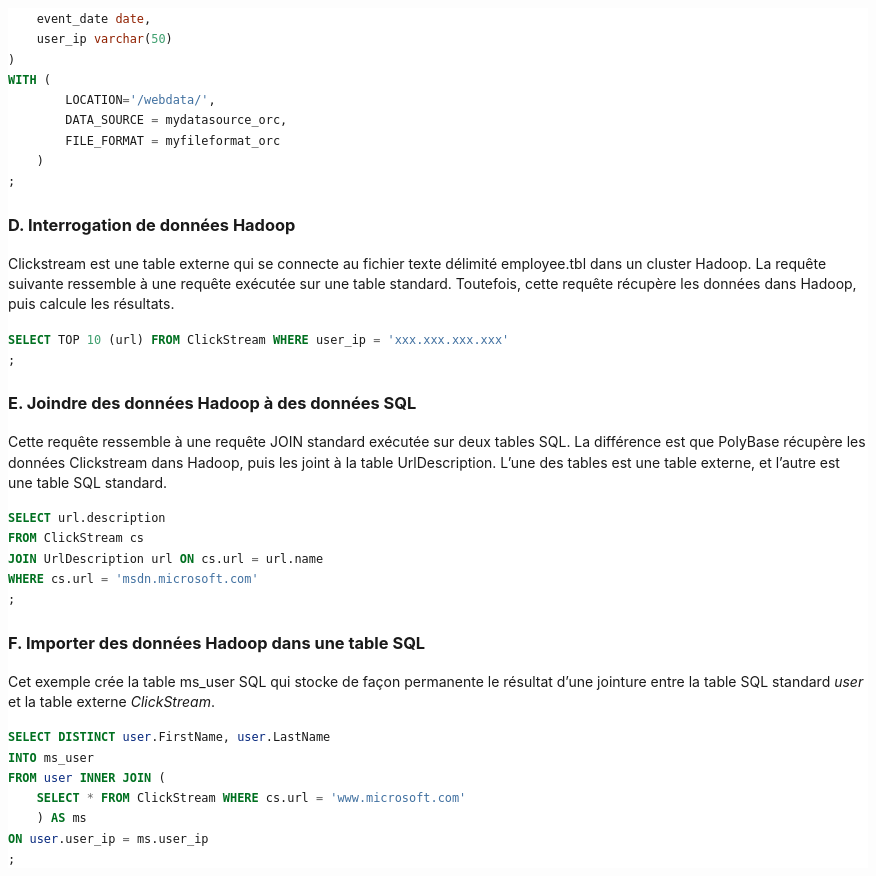 ```sql
    event_date date,
    user_ip varchar(50)
)
WITH (
        LOCATION='/webdata/',
        DATA_SOURCE = mydatasource_orc,
        FILE_FORMAT = myfileformat_orc
    )
;
```

### <a name="d-querying-hadoop-data"></a>D. Interrogation de données Hadoop

Clickstream est une table externe qui se connecte au fichier texte délimité employee.tbl dans un cluster Hadoop. La requête suivante ressemble à une requête exécutée sur une table standard. Toutefois, cette requête récupère les données dans Hadoop, puis calcule les résultats.

```sql
SELECT TOP 10 (url) FROM ClickStream WHERE user_ip = 'xxx.xxx.xxx.xxx'
;
```

### <a name="e-join-hadoop-data-with-sql-data"></a>E. Joindre des données Hadoop à des données SQL

Cette requête ressemble à une requête JOIN standard exécutée sur deux tables SQL. La différence est que PolyBase récupère les données Clickstream dans Hadoop, puis les joint à la table UrlDescription. L’une des tables est une table externe, et l’autre est une table SQL standard.

```sql
SELECT url.description
FROM ClickStream cs
JOIN UrlDescription url ON cs.url = url.name
WHERE cs.url = 'msdn.microsoft.com'
;
```

### <a name="f-import-data-from-hadoop-into-a-sql-table"></a>F. Importer des données Hadoop dans une table SQL

Cet exemple crée la table ms_user SQL qui stocke de façon permanente le résultat d’une jointure entre la table SQL standard *user* et la table externe *ClickStream*.

```sql
SELECT DISTINCT user.FirstName, user.LastName
INTO ms_user
FROM user INNER JOIN (
    SELECT * FROM ClickStream WHERE cs.url = 'www.microsoft.com'
    ) AS ms
ON user.user_ip = ms.user_ip
;
```
